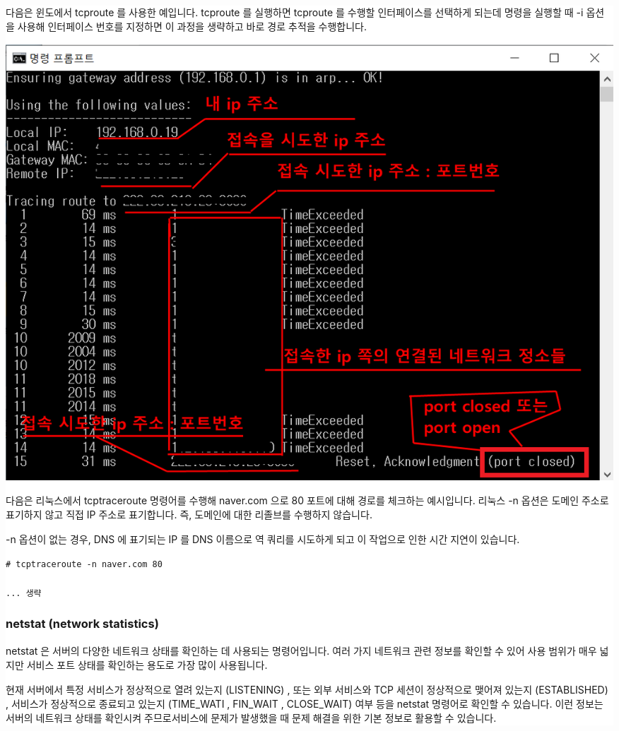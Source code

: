 다음은 윈도에서 tcproute 를 사용한 예입니다. tcproute 를 실행하면 tcproute 를 수행할 인터페이스를 선택하게 되는데 명령을 실행할 때 -i 옵션을 사용해 인터페이스 번호를 지정하면 이 과정을 생략하고 바로 경로 추적을 수행합니다.

![alt text](./image/image197.png)

다음은 리눅스에서 tcptraceroute 명령어를 수행해 naver.com 으로 80 포트에 대해 경로를 체크하는 예시입니다. 리눅스 -n 옵션은 도메인 주소로 표기하지 않고 직접 IP 주소로 표기합니다. 즉, 도메인에 대한 리졸브를 수행하지 않습니다.

-n 옵션이 없는 경우, DNS 에 표기되는 IP 를 DNS 이름으로 역 쿼리를 시도하게 되고 이 작업으로 인한 시간 지연이 있습니다.

```
# tcptraceroute -n naver.com 80

... 생략
```

### netstat (network statistics)

netstat 은 서버의 다양한 네트워크 상태를 확인하는 데 사용되는 명령어입니다. 여러 가지 네트워크 관련 정보를 확인할 수 있어 사용 범위가 매우 넓지만 서비스 포트 상태를 확인하는 용도로 가장 많이 사용됩니다.

현재 서버에서 특정 서비스가 정상적으로 열려 있는지 (LISTENING) , 또는 외부 서비스와 TCP 세션이 정상적으로 맺어져 있는지 (ESTABLISHED) , 서비스가 정상적으로 종료되고 있는지 (TIME_WATI , FIN_WAIT , CLOSE_WAIT) 여부 등을 netstat 명령어로 확인할 수 있습니다. 이런 정보는 서버의 네트워크 상태를 확인시켜 주므로서비스에 문제가 발생했을 때 문제 해결을 위한 기본 정보로 활용할 수 있습니다.
